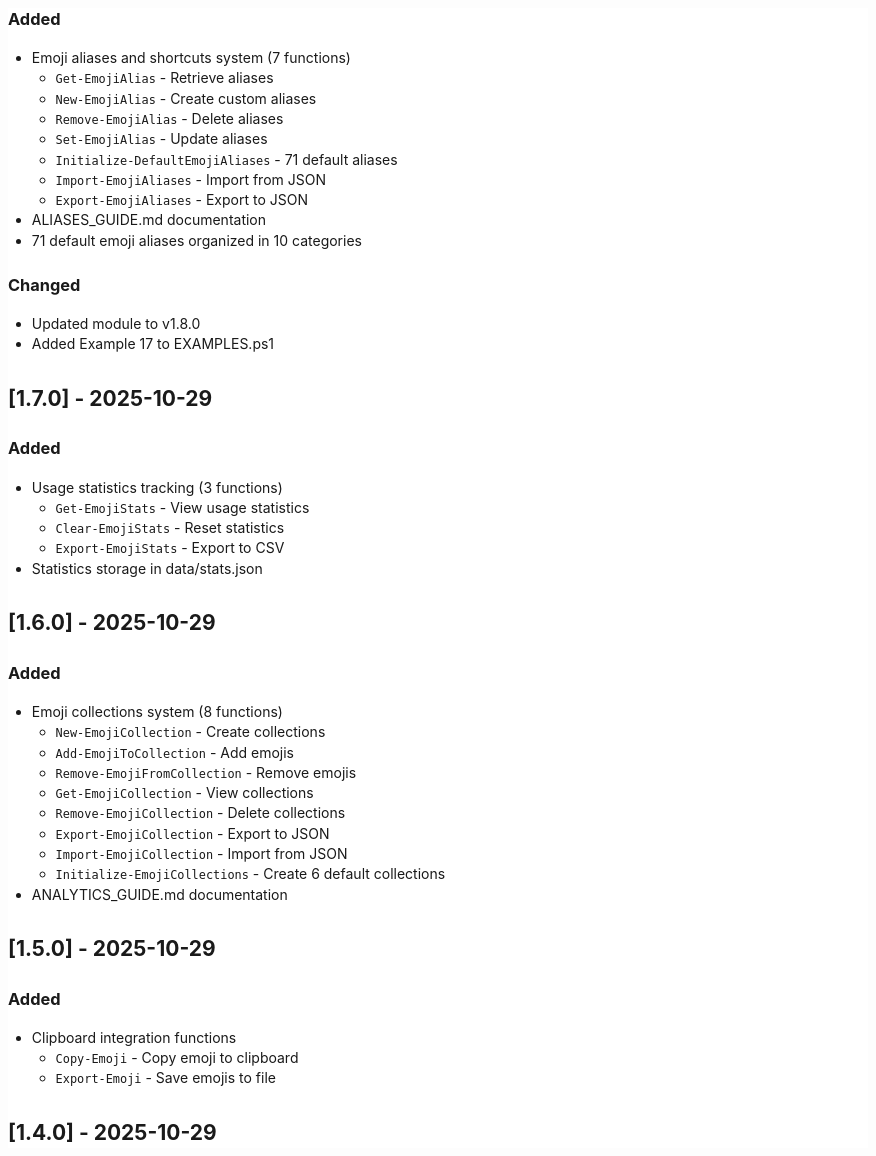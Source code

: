 ### Added
- Emoji aliases and shortcuts system (7 functions)
  - `Get-EmojiAlias` - Retrieve aliases
  - `New-EmojiAlias` - Create custom aliases
  - `Remove-EmojiAlias` - Delete aliases
  - `Set-EmojiAlias` - Update aliases
  - `Initialize-DefaultEmojiAliases` - 71 default aliases
  - `Import-EmojiAliases` - Import from JSON
  - `Export-EmojiAliases` - Export to JSON
- ALIASES_GUIDE.md documentation
- 71 default emoji aliases organized in 10 categories

### Changed
- Updated module to v1.8.0
- Added Example 17 to EXAMPLES.ps1

## [1.7.0] - 2025-10-29

### Added
- Usage statistics tracking (3 functions)
  - `Get-EmojiStats` - View usage statistics
  - `Clear-EmojiStats` - Reset statistics
  - `Export-EmojiStats` - Export to CSV
- Statistics storage in data/stats.json

## [1.6.0] - 2025-10-29

### Added
- Emoji collections system (8 functions)
  - `New-EmojiCollection` - Create collections
  - `Add-EmojiToCollection` - Add emojis
  - `Remove-EmojiFromCollection` - Remove emojis
  - `Get-EmojiCollection` - View collections
  - `Remove-EmojiCollection` - Delete collections
  - `Export-EmojiCollection` - Export to JSON
  - `Import-EmojiCollection` - Import from JSON
  - `Initialize-EmojiCollections` - Create 6 default collections
- ANALYTICS_GUIDE.md documentation

## [1.5.0] - 2025-10-29

### Added
- Clipboard integration functions
  - `Copy-Emoji` - Copy emoji to clipboard
  - `Export-Emoji` - Save emojis to file

## [1.4.0] - 2025-10-29
